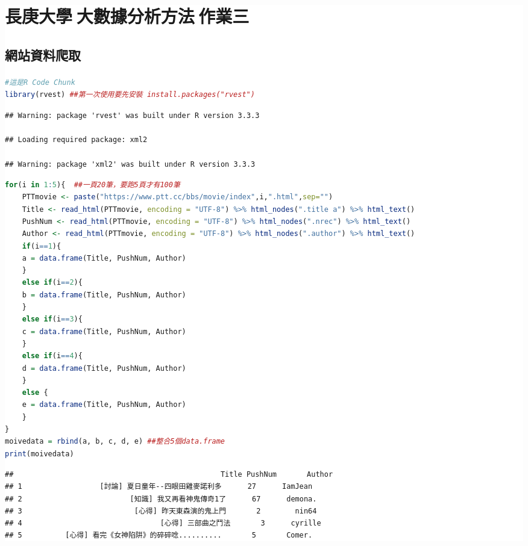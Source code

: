 長庚大學 大數據分析方法 作業三
================

網站資料爬取
------------

``` r
#這是R Code Chunk
library(rvest) ##第一次使用要先安裝 install.packages("rvest")
```

    ## Warning: package 'rvest' was built under R version 3.3.3

    ## Loading required package: xml2

    ## Warning: package 'xml2' was built under R version 3.3.3

``` r
for(i in 1:5){  ##一頁20筆，要跑5頁才有100筆
    PTTmovie <- paste("https://www.ptt.cc/bbs/movie/index",i,".html",sep="")
    Title <- read_html(PTTmovie, encoding = "UTF-8") %>% html_nodes(".title a") %>% html_text()
    PushNum <- read_html(PTTmovie, encoding = "UTF-8") %>% html_nodes(".nrec") %>% html_text()
    Author <- read_html(PTTmovie, encoding = "UTF-8") %>% html_nodes(".author") %>% html_text()
    if(i==1){
    a = data.frame(Title, PushNum, Author)
    }
    else if(i==2){
    b = data.frame(Title, PushNum, Author)
    }
    else if(i==3){
    c = data.frame(Title, PushNum, Author)
    }
    else if(i==4){
    d = data.frame(Title, PushNum, Author)
    }
    else {
    e = data.frame(Title, PushNum, Author)
    }
}
moivedata = rbind(a, b, c, d, e) ##整合5個data.frame
print(moivedata)
```

    ##                                                Title PushNum       Author
    ## 1                  [討論] 夏日童年--四眼田雞麥諾利多      27      IamJean
    ## 2                         [知識] 我又再看神鬼傳奇1了      67      demona.
    ## 3                          [心得] 昨天東森演的鬼上門       2        nin64
    ## 4                                [心得] 三部曲之鬥法       3      cyrille
    ## 5          [心得] 看完《女神陷阱》的碎碎唸..........       5       Comer.
